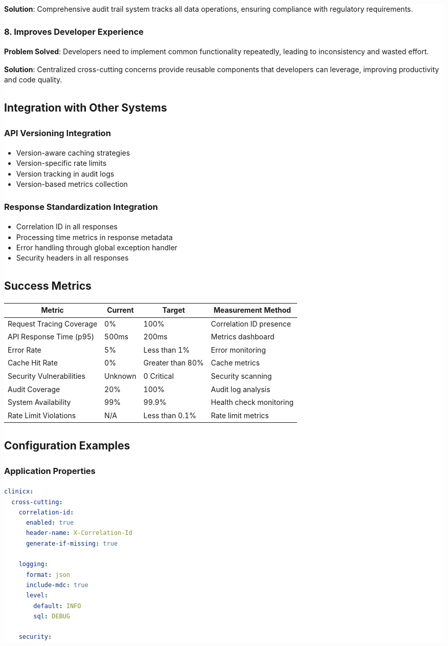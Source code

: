 **Solution**: Comprehensive audit trail system tracks all data operations, ensuring compliance with regulatory requirements.

### 8. Improves Developer Experience
**Problem Solved**: Developers need to implement common functionality repeatedly, leading to inconsistency and wasted effort.

**Solution**: Centralized cross-cutting concerns provide reusable components that developers can leverage, improving productivity and code quality.

## Integration with Other Systems

### API Versioning Integration
- Version-aware caching strategies
- Version-specific rate limits
- Version tracking in audit logs
- Version-based metrics collection

### Response Standardization Integration
- Correlation ID in all responses
- Processing time metrics in response metadata
- Error handling through global exception handler
- Security headers in all responses

## Success Metrics

| Metric | Current | Target | Measurement Method |
|--------|---------|--------|-------------------|
| Request Tracing Coverage | 0% | 100% | Correlation ID presence |
| API Response Time (p95) | 500ms | 200ms | Metrics dashboard |
| Error Rate | 5% | Less than 1% | Error monitoring |
| Cache Hit Rate | 0% | Greater than 80% | Cache metrics |
| Security Vulnerabilities | Unknown | 0 Critical | Security scanning |
| Audit Coverage | 20% | 100% | Audit log analysis |
| System Availability | 99% | 99.9% | Health check monitoring |
| Rate Limit Violations | N/A | Less than 0.1% | Rate limit metrics |

## Configuration Examples

### Application Properties
```yaml
clinicx:
  cross-cutting:
    correlation-id:
      enabled: true
      header-name: X-Correlation-Id
      generate-if-missing: true
    
    logging:
      format: json
      include-mdc: true
      level:
        default: INFO
        sql: DEBUG
    
    security:
```